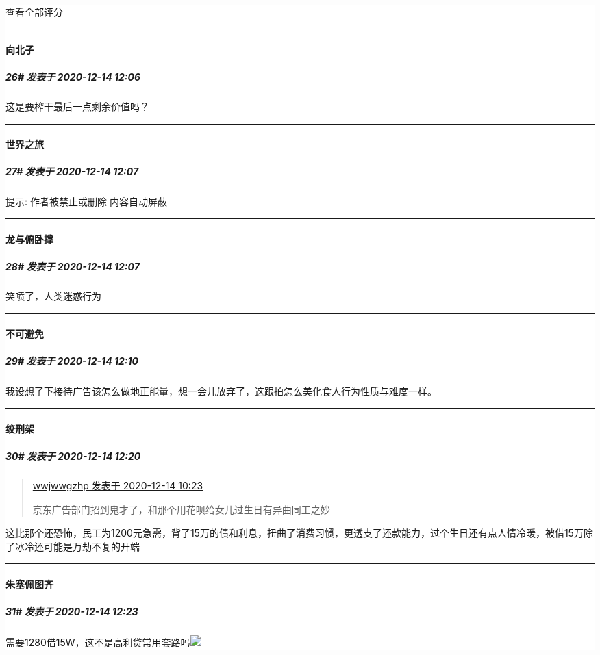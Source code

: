 
查看全部评分


-----

####  向北子  
##### 26#       发表于 2020-12-14 12:06


这是要榨干最后一点剩余价值吗？


-----

####  世界之旅  
##### 27#       发表于 2020-12-14 12:07

提示: 作者被禁止或删除 内容自动屏蔽


-----

####  龙与俯卧撑  
##### 28#       发表于 2020-12-14 12:07


笑喷了，人类迷惑行为


-----

####  不可避免  
##### 29#       发表于 2020-12-14 12:10


我设想了下接待广告该怎么做地正能量，想一会儿放弃了，这跟拍怎么美化食人行为性质与难度一样。


-----

####  绞刑架  
##### 30#       发表于 2020-12-14 12:20


<blockquote><a href="httphttps://bbs.saraba1st.com/2b/forum.php?mod=redirect&amp;goto=findpost&amp;pid=49713418&amp;ptid=1977483" target="_blank">wwjwwgzhp 发表于 2020-12-14 10:23</a>

京东广告部门招到鬼才了，和那个用花呗给女儿过生日有异曲同工之妙</blockquote>
这比那个还恐怖，民工为1200元急需，背了15万的债和利息，扭曲了消费习惯，更透支了还款能力，过个生日还有点人情冷暖，被借15万除了冰冷还可能是万劫不复的开端


-----

####  朱塞佩图齐  
##### 31#       发表于 2020-12-14 12:23


需要1280借15W，这不是高利贷常用套路吗<img src="https://static.saraba1st.com/image/smiley/face2017/037.png" referrerpolicy="no-referrer">
